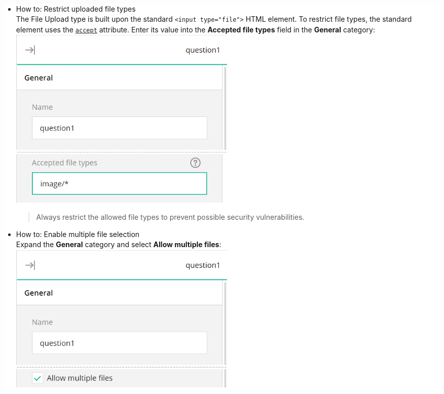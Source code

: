 - How to: Restrict uploaded file types          
The File Upload type is built upon the standard `<input type="file">` HTML element. To restrict file types, the standard element uses the <a href="https://www.w3schools.com/tags/att_input_accept.asp" target="_blank">`accept`</a> attribute. Enter its value into the **Accepted file types** field in the **General** category:            
    <img src="images/survey-creator-accepted-file-types.png" alt="Survey Creator - Accepted file types" width="50%">

    > Always restrict the allowed file types to prevent possible security vulnerabilities. 

- How to: Enable multiple file selection           
Expand the **General** category and select **Allow multiple files**:        
    <img src="images/survey-creator-allow-multiple-files.png" alt="Survey Creator - Allow multiple files" width="50%">
